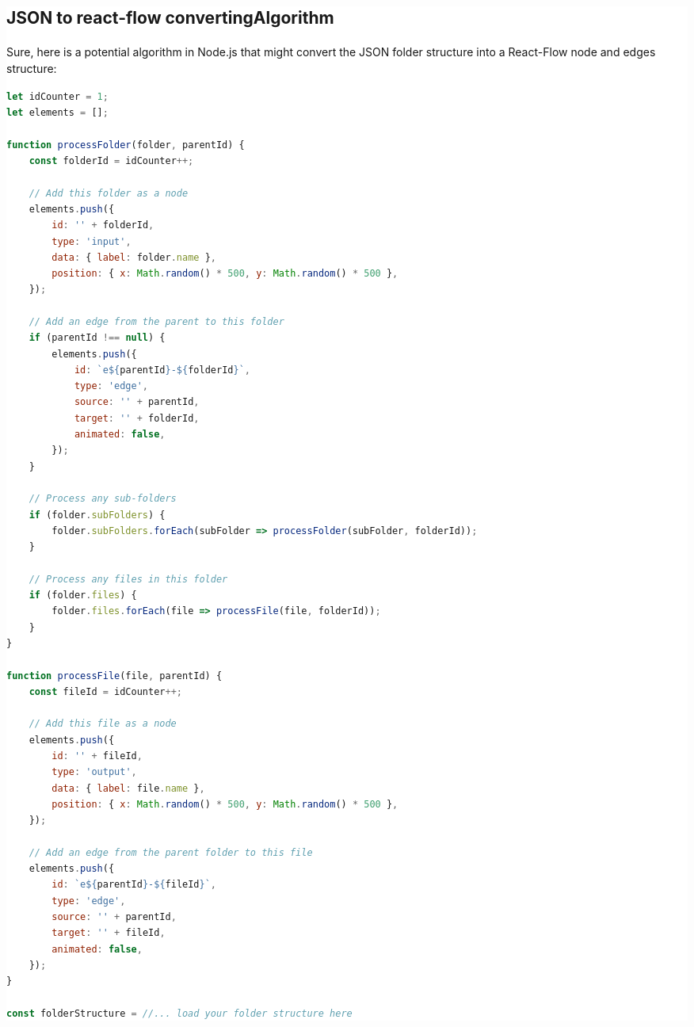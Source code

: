 ## JSON to react-flow convertingAlgorithm

Sure, here is a potential algorithm in Node.js that might convert the JSON folder structure into a React-Flow node and edges structure:

```javascript
let idCounter = 1;
let elements = [];

function processFolder(folder, parentId) {
    const folderId = idCounter++;

    // Add this folder as a node
    elements.push({
        id: '' + folderId,
        type: 'input',
        data: { label: folder.name },
        position: { x: Math.random() * 500, y: Math.random() * 500 },
    });

    // Add an edge from the parent to this folder
    if (parentId !== null) {
        elements.push({
            id: `e${parentId}-${folderId}`,
            type: 'edge',
            source: '' + parentId,
            target: '' + folderId,
            animated: false,
        });
    }

    // Process any sub-folders
    if (folder.subFolders) {
        folder.subFolders.forEach(subFolder => processFolder(subFolder, folderId));
    }

    // Process any files in this folder
    if (folder.files) {
        folder.files.forEach(file => processFile(file, folderId));
    }
}

function processFile(file, parentId) {
    const fileId = idCounter++;

    // Add this file as a node
    elements.push({
        id: '' + fileId,
        type: 'output',
        data: { label: file.name },
        position: { x: Math.random() * 500, y: Math.random() * 500 },
    });

    // Add an edge from the parent folder to this file
    elements.push({
        id: `e${parentId}-${fileId}`,
        type: 'edge',
        source: '' + parentId,
        target: '' + fileId,
        animated: false,
    });
}

const folderStructure = //... load your folder structure here
```